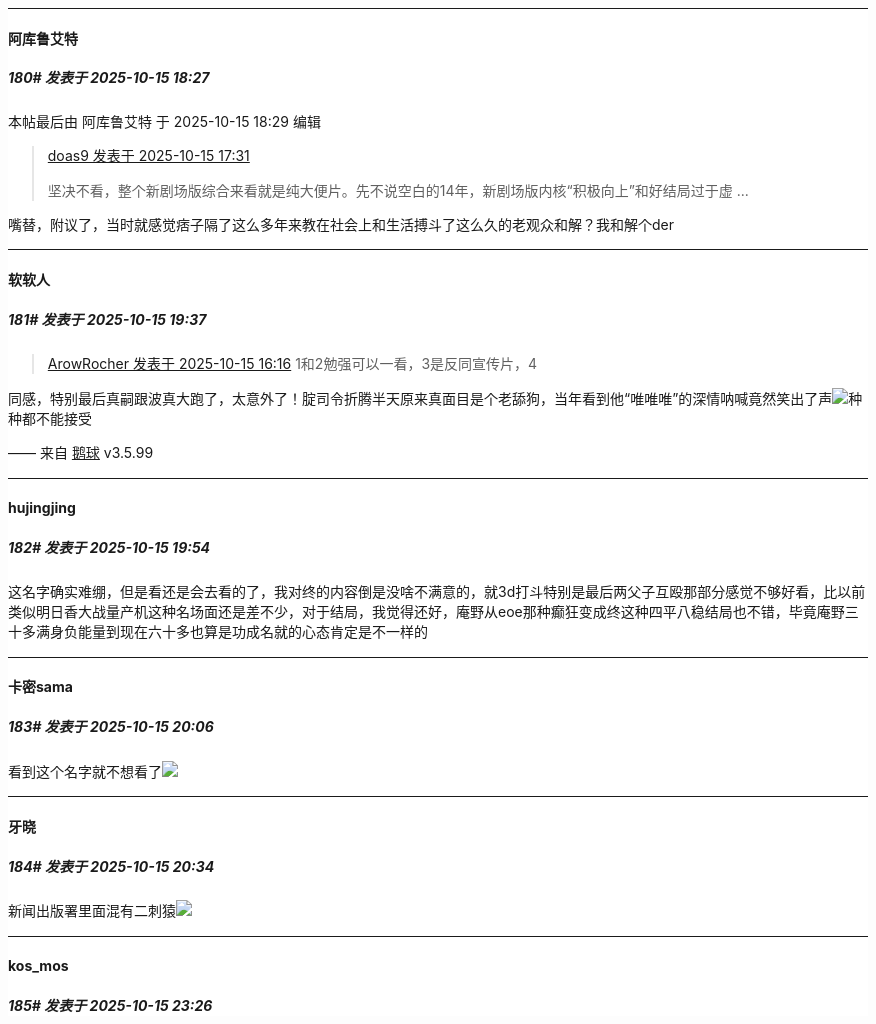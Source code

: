 
*****

####  阿库鲁艾特  
##### 180#       发表于 2025-10-15 18:27

 本帖最后由 阿库鲁艾特 于 2025-10-15 18:29 编辑 
<blockquote><a href="httphttps://stage1st.com/2b/forum.php?mod=redirect&amp;goto=findpost&amp;pid=68575561&amp;ptid=2252024" target="_blank">doas9 发表于 2025-10-15 17:31</a>

坚决不看，整个新剧场版综合来看就是纯大便片。先不说空白的14年，新剧场版内核“积极向上”和好结局过于虚 ...</blockquote>
嘴替，附议了，当时就感觉痞子隔了这么多年来教在社会上和生活搏斗了这么久的老观众和解？我和解个der


*****

####  软软人  
##### 181#       发表于 2025-10-15 19:37

<blockquote><a href="httphttps://stage1st.com/2b/forum.php?mod=redirect&amp;goto=findpost&amp;pid=68575106&amp;ptid=2252024" target="_blank">ArowRocher 发表于 2025-10-15 16:16</a>
1和2勉强可以一看，3是反同宣传片，4</blockquote>
同感，特别最后真嗣跟波真大跑了，太意外了！腚司令折腾半天原来真面目是个老舔狗，当年看到他“唯唯唯”的深情呐喊竟然笑出了声<img src="https://static.stage1st.com/image/smiley/face2017/028.png" referrerpolicy="no-referrer">种种都不能接受

—— 来自 [鹅球](https://www.pgyer.com/GcUxKd4w) v3.5.99


*****

####  hujingjing  
##### 182#       发表于 2025-10-15 19:54

这名字确实难绷，但是看还是会去看的了，我对终的内容倒是没啥不满意的，就3d打斗特别是最后两父子互殴那部分感觉不够好看，比以前类似明日香大战量产机这种名场面还是差不少，对于结局，我觉得还好，庵野从eoe那种癫狂变成终这种四平八稳结局也不错，毕竟庵野三十多满身负能量到现在六十多也算是功成名就的心态肯定是不一样的


*****

####  卡密sama  
##### 183#       发表于 2025-10-15 20:06

看到这个名字就不想看了<img src="https://static.stage1st.com/image/smiley/face2017/001.png" referrerpolicy="no-referrer">


*****

####  牙晓  
##### 184#       发表于 2025-10-15 20:34

新闻出版署里面混有二刺猿<img src="https://static.stage1st.com/image/smiley/face2017/077.png" referrerpolicy="no-referrer">


*****

####  kos_mos  
##### 185#       发表于 2025-10-15 23:26
